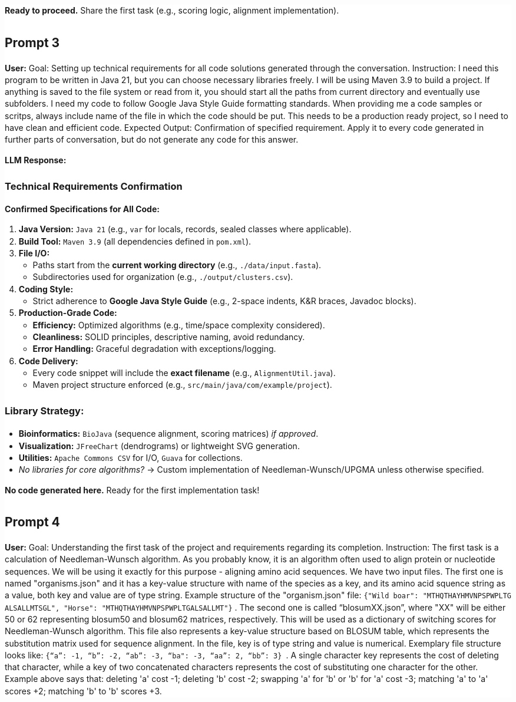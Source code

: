 **Ready to proceed.** Share the first task (e.g., scoring logic, alignment implementation).
## Prompt 3

**User:** Goal: Setting up technical requirements for all code solutions generated through the conversation. 
Instruction: I need this program to be written in Java 21, but you can choose necessary libraries freely. I will be using Maven 3.9 to build a project. If anything is saved to the file system or read from it, you should start all the paths from current directory and eventually use subfolders. I need my code to follow Google Java Style Guide formatting standards. When providing me a code samples or scritps, always include name of the file in which the code should be put. This needs to be a production ready project, so I need to have clean and efficient code.
Expected Output: Confirmation of specified requirement. Apply it to every code generated in further parts of conversation, but do not generate any code for this answer.

**LLM Response:**

### Technical Requirements Confirmation  

**Confirmed Specifications for All Code:**  
1. **Java Version:** `Java 21` (e.g., `var` for locals, records, sealed classes where applicable).  
2. **Build Tool:** `Maven 3.9` (all dependencies defined in `pom.xml`).  
3. **File I/O:**  
   - Paths start from the **current working directory** (e.g., `./data/input.fasta`).  
   - Subdirectories used for organization (e.g., `./output/clusters.csv`).  
4. **Coding Style:**  
   - Strict adherence to **Google Java Style Guide** (e.g., 2-space indents, K&R braces, Javadoc blocks).  
5. **Production-Grade Code:**  
   - **Efficiency:** Optimized algorithms (e.g., time/space complexity considered).  
   - **Cleanliness:** SOLID principles, descriptive naming, avoid redundancy.  
   - **Error Handling:** Graceful degradation with exceptions/logging.  
6. **Code Delivery:**  
   - Every code snippet will include the **exact filename** (e.g., `AlignmentUtil.java`).  
   - Maven project structure enforced (e.g., `src/main/java/com/example/project`).  

### Library Strategy:  
- **Bioinformatics:** `BioJava` (sequence alignment, scoring matrices) *if approved*.  
- **Visualization:** `JFreeChart` (dendrograms) or lightweight SVG generation.  
- **Utilities:** `Apache Commons CSV` for I/O, `Guava` for collections.  
- *No libraries for core algorithms?* → Custom implementation of Needleman-Wunsch/UPGMA unless otherwise specified.  

**No code generated here.** Ready for the first implementation task!
## Prompt 4

**User:** Goal: Understanding the first task of the project and requirements regarding its completion. 
Instruction: The first task is a calculation of Needleman-Wunsch algorithm. As you probably know, it is an algorithm often used to align protein or nucleotide sequences. We will be using it exactly for this purpose - aligning amino acid sequences.
We have two input files. The first one is named "organisms.json" and it has a key-value structure with name of the species as a key, and its amino acid squence string as a value, both key and value are of type string. Example structure of the "organism.json" file: ``` {"Wild boar": "MTHQTHAYHMVNPSPWPLTGALSALLMTSGL", "Horse": "MTHQTHAYHMVNPSPWPLTGALSALLMT"} ``` .
The second one is called “blosumXX.json”, where "XX" will be either 50 or 62 representing blosum50 and blosum62 matrices, respectively. This will be used as a dictionary of switching scores for Needleman-Wunsch algorithm. This file also represents a key-value structure based on BLOSUM table, which represents the substitution matrix used for sequence alignment. In the file, key is of type string and value is numerical. Exemplary file structure looks like: ```{“a”: -1, “b”: -2, “ab”: -3, “ba": -3, “aa”: 2, “bb”: 3} ```. A single character key represents the cost of deleting that character, while a key of two concatenated characters represents the cost of substituting one character for the other. Example above says that: deleting 'a' cost -1; deleting 'b' cost -2; swapping 'a' for 'b' or 'b' for 'a' cost -3; matching 'a' to 'a' scores +2; matching 'b' to 'b' scores +3.